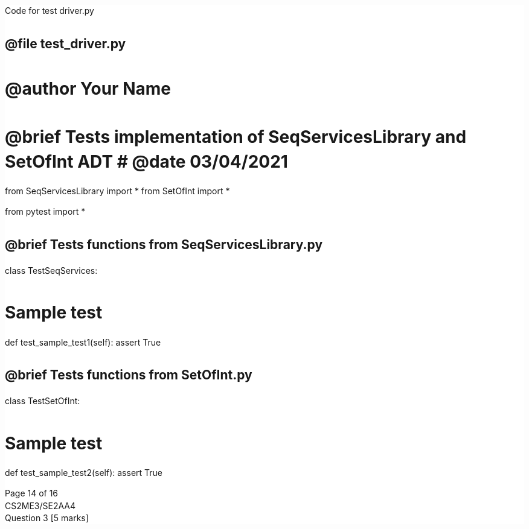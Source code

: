 </div>
</div>
<div class="layoutArea">
<div class="column">
Code for test driver.py

## @file test_driver.py

# @author Your Name

# @brief Tests implementation of SeqServicesLibrary and SetOfInt ADT # @date 03/04/2021

from SeqServicesLibrary import * from SetOfInt import *

from pytest import *

## @brief Tests functions from SeqServicesLibrary.py

class TestSeqServices:

# Sample test

def test_sample_test1(self): assert True

## @brief Tests functions from SetOfInt.py

class TestSetOfInt:

# Sample test

def test_sample_test2(self): assert True

</div>
</div>
<div class="layoutArea">
<div class="column">
Page 14 of 16

</div>
</div>
</div>
<div class="page" title="Page 15">
<div class="layoutArea">
<div class="column">
CS2ME3/SE2AA4

</div>
</div>
<div class="layoutArea">
<div class="column">
Question 3 [5 marks]
